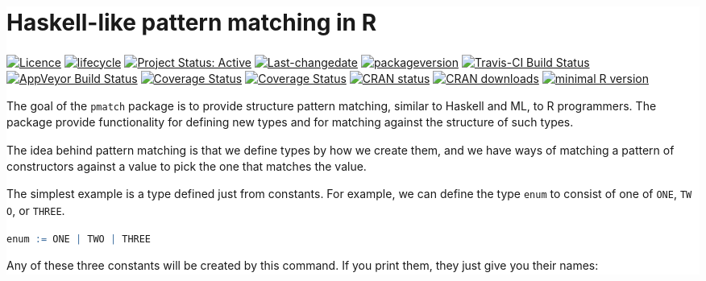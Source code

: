 


# Haskell-like pattern matching in R

[![Licence](https://img.shields.io/badge/licence-GPL--3-blue.svg)](https://www.gnu.org/licenses/gpl-3.0.en.html)
[![lifecycle](http://img.shields.io/badge/lifecycle-maturing-blue.svg)](https://www.tidyverse.org/lifecycle/#maturing)
[![Project Status:
Active](http://www.repostatus.org/badges/latest/active.svg)](http://www.repostatus.org/#active)
[![Last-changedate](https://img.shields.io/badge/last%20change-2018--10--19-green.svg)](/commits/master)
[![packageversion](https://img.shields.io/badge/Package%20version-0.1.3.9003-orange.svg?style=flat-square)](commits/master)
[![Travis-CI Build
Status](http://travis-ci.org/mailund/pmatch.svg?branch=master)](https://travis-ci.org/mailund/pmatch)
[![AppVeyor Build
Status](http://ci.appveyor.com/api/projects/status/wvyqe7bfp4a2rm77?svg=true)](https://ci.appveyor.com/project/mailund/pmatch)
[![Coverage
Status](http://img.shields.io/codecov/c/github/mailund/pmatch/master.svg)](https://codecov.io/github/mailund/pmatch?branch=master)
[![Coverage
Status](http://coveralls.io/repos/github/mailund/pmatch/badge.svg?branch=master)](https://coveralls.io/github/mailund/pmatch?branch=master)
[![CRAN
status](http://www.r-pkg.org/badges/version/pmatch)](https://cran.r-project.org/package=pmatch)
[![CRAN
downloads](http://cranlogs.r-pkg.org/badges/grand-total/pmatch)](https://cran.r-project.org/package=pmatch)
[![minimal R
version](https://img.shields.io/badge/R-%E2%89%A53.3-blue.svg)](https://cran.r-project.org/)

The goal of the `pmatch` package is to provide structure pattern
matching, similar to Haskell and ML, to R programmers. The package
provide functionality for defining new types and for matching against
the structure of such types.

The idea behind pattern matching is that we define types by how we
create them, and we have ways of matching a pattern of constructors
against a value to pick the one that matches the value.

The simplest example is a type defined just from constants. For example,
we can define the type `enum` to consist of one of `ONE`, `TWO`, or
`THREE`.

``` r
enum := ONE | TWO | THREE
```

Any of these three constants will be created by this command. If you
print them, they just give you their names:
